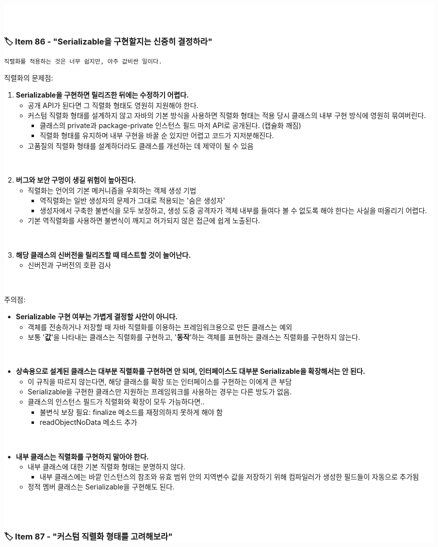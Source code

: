 <br>
<br>

### :label: Item 86 - "Serializable을 구현할지는 신중히 결정하라"

    직렬화를 적용하는 것은 너무 쉽지만, 아주 값비싼 일이다.

직렬화의 문제점:

1. **Serializable을 구현하면 릴리즈한 뒤에는 수정하기 어렵다.**
    - 공개 API가 된다면 그 직렬화 형태도 영원히 지원해야 한다.
    - 커스텀 직렬화 형태를 설계하지 않고 자바의 기본 방식을 사용하면 직렬화 형태는 적용 당시 클래스의 내부 구현 방식에 영원히 묶여버린다.
        - 클래스의 private과 package-private 인스턴스 필드 마저 API로 공개된다. (캡슐화 깨짐)
        - 직렬화 형태를 유지하며 내부 구현을 바꿀 순 있지만 어렵고 코드가 지저분해진다.
    - 고품질의 직렬화 형태를 설계하더라도 클래스를 개선하는 데 제약이 될 수 있음

<br>

2. **버그와 보안 구멍이 생길 위험이 높아진다.**
    - 직렬화는 언어의 기본 메커니즘을 우회하는 객체 생성 기법
        - 역직렬화는 일반 생성자의 문제가 그대로 적용되는 '숨은 생성자'
        - 생성자에서 구축한 불변식을 모두 보장하고, 생성 도중 공격자가 객체 내부를 들여다 볼 수 없도록 해야 한다는 사실을 떠올리기 어렵다.
    - 기본 역직렬화를 사용하면 불변식이 깨지고 허가되지 않은 접근에 쉽게 노출된다.

<br>

3. **해당 클래스의 신버전을 릴리즈할 때 테스트할 것이 늘어난다.**
    - 신버전과 구버전의 호환 검사

<br>

주의점:

- **Serializable 구현 여부는 가볍게 결정할 사안이 아니다.**
    - 객체를 전송하거나 저장할 때 자바 직렬화를 이용하는 프레임워크용으로 만든 클래스는 예외
    - 보통 '**값**'을 나타내는 클래스는 직렬화를 구현하고, '**동작**'하는 객체를 표현하는 클래스는 직렬화를 구현하지 않는다. 

<br>

- **상속용으로 설계된 클래스는 대부분 직렬화를 구현하면 안 되며, 인터페이스도 대부분 Serializable을 확장해서는 안 된다.**
    - 이 규칙을 따르지 않는다면, 해당 클래스를 확장 또는 인터페이스를 구현하는 이에게 큰 부담
    - Serializable을 구현한 클래스만 지원하는 프레임워크를 사용하는 경우는 다른 방도가 없음.
    - 클래스의 인스턴스 필드가 직렬화와 확장이 모두 가능하다면..
        - 불변식 보장 필요: finalize 메소드를 재정의하지 못하게 해야 함
        - readObjectNoData 메소드 추가

<br>

- **내부 클래스는 직렬화를 구현하지 말아야 한다.**
    - 내부 클래스에 대한 기본 직렬화 형태는 분명하지 않다.
        - 내부 클래스에는 바깥 인스턴스의 참조와 유효 범위 안의 지역변수 값을 저장하기 위해 컴파일러가 생성한 필드들이 자동으로 추가됨
    - 정적 멤버 클래스는 Serializable을 구현해도 된다.

<br>
<br>

### :label: Item 87 - "커스텀 직렬화 형태를 고려해보라"
